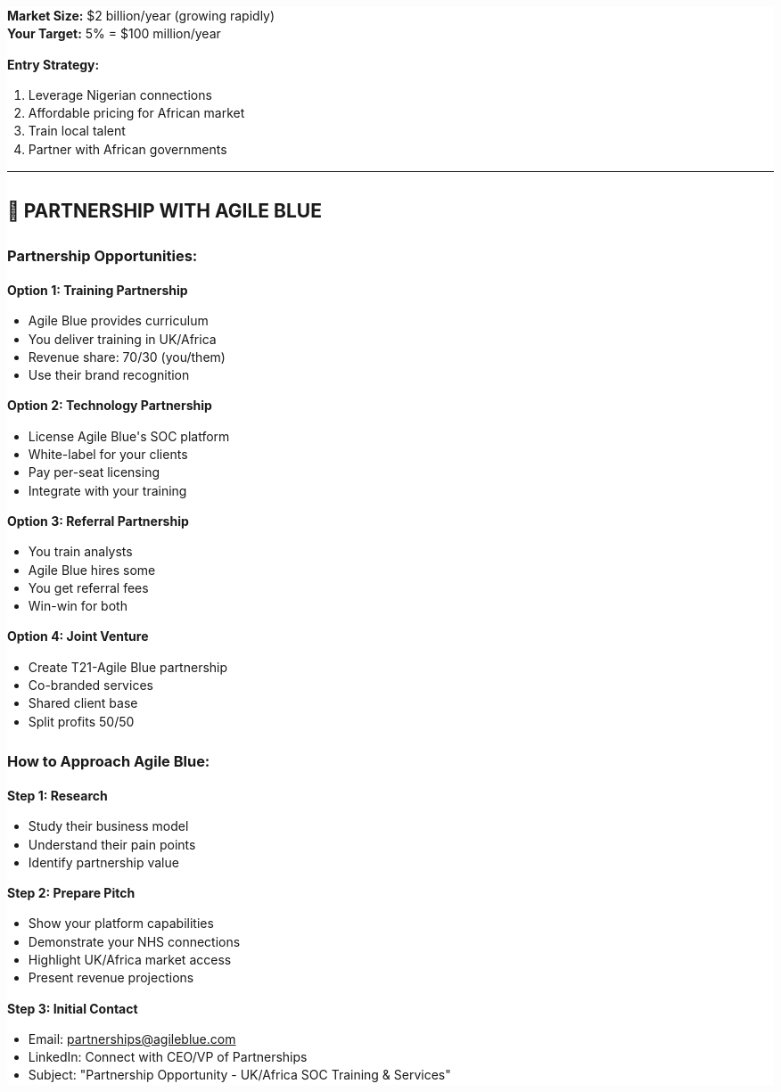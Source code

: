 **Market Size:** $2 billion/year (growing rapidly)  
**Your Target:** 5% = $100 million/year

**Entry Strategy:**
1. Leverage Nigerian connections
2. Affordable pricing for African market
3. Train local talent
4. Partner with African governments

---

## 🤝 PARTNERSHIP WITH AGILE BLUE

### **Partnership Opportunities:**

**Option 1: Training Partnership**
- Agile Blue provides curriculum
- You deliver training in UK/Africa
- Revenue share: 70/30 (you/them)
- Use their brand recognition

**Option 2: Technology Partnership**
- License Agile Blue's SOC platform
- White-label for your clients
- Pay per-seat licensing
- Integrate with your training

**Option 3: Referral Partnership**
- You train analysts
- Agile Blue hires some
- You get referral fees
- Win-win for both

**Option 4: Joint Venture**
- Create T21-Agile Blue partnership
- Co-branded services
- Shared client base
- Split profits 50/50

### **How to Approach Agile Blue:**

**Step 1: Research**
- Study their business model
- Understand their pain points
- Identify partnership value

**Step 2: Prepare Pitch**
- Show your platform capabilities
- Demonstrate your NHS connections
- Highlight UK/Africa market access
- Present revenue projections

**Step 3: Initial Contact**
- Email: partnerships@agileblue.com
- LinkedIn: Connect with CEO/VP of Partnerships
- Subject: "Partnership Opportunity - UK/Africa SOC Training & Services"

